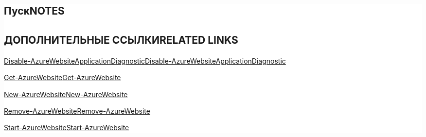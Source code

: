 ## <span data-ttu-id="b690a-149">Пуск</span><span class="sxs-lookup"><span data-stu-id="b690a-149">NOTES</span></span>

## <span data-ttu-id="b690a-150">ДОПОЛНИТЕЛЬНЫЕ ССЫЛКИ</span><span class="sxs-lookup"><span data-stu-id="b690a-150">RELATED LINKS</span></span>

[<span data-ttu-id="b690a-151">Disable-AzureWebsiteApplicationDiagnostic</span><span class="sxs-lookup"><span data-stu-id="b690a-151">Disable-AzureWebsiteApplicationDiagnostic</span></span>](./Disable-AzureWebsiteApplicationDiagnostic.md)

[<span data-ttu-id="b690a-152">Get-AzureWebsite</span><span class="sxs-lookup"><span data-stu-id="b690a-152">Get-AzureWebsite</span></span>](./Get-AzureWebsite.md)

[<span data-ttu-id="b690a-153">New-AzureWebsite</span><span class="sxs-lookup"><span data-stu-id="b690a-153">New-AzureWebsite</span></span>](./New-AzureWebsite.md)

[<span data-ttu-id="b690a-154">Remove-AzureWebsite</span><span class="sxs-lookup"><span data-stu-id="b690a-154">Remove-AzureWebsite</span></span>](./Remove-AzureWebsite.md)

[<span data-ttu-id="b690a-155">Start-AzureWebsite</span><span class="sxs-lookup"><span data-stu-id="b690a-155">Start-AzureWebsite</span></span>](./Start-AzureWebsite.md)



